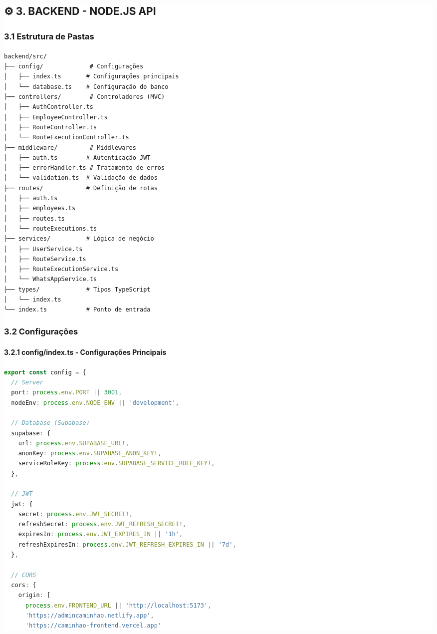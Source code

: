 
## ⚙️ 3. BACKEND - NODE.JS API

### 3.1 Estrutura de Pastas
```
backend/src/
├── config/             # Configurações
│   ├── index.ts       # Configurações principais
│   └── database.ts    # Configuração do banco
├── controllers/        # Controladores (MVC)
│   ├── AuthController.ts
│   ├── EmployeeController.ts
│   ├── RouteController.ts
│   └── RouteExecutionController.ts
├── middleware/         # Middlewares
│   ├── auth.ts        # Autenticação JWT
│   ├── errorHandler.ts # Tratamento de erros
│   └── validation.ts  # Validação de dados
├── routes/            # Definição de rotas
│   ├── auth.ts
│   ├── employees.ts
│   ├── routes.ts
│   └── routeExecutions.ts
├── services/          # Lógica de negócio
│   ├── UserService.ts
│   ├── RouteService.ts
│   ├── RouteExecutionService.ts
│   └── WhatsAppService.ts
├── types/             # Tipos TypeScript
│   └── index.ts
└── index.ts           # Ponto de entrada
```

### 3.2 Configurações

#### 3.2.1 config/index.ts - Configurações Principais
```typescript
export const config = {
  // Server
  port: process.env.PORT || 3001,
  nodeEnv: process.env.NODE_ENV || 'development',
  
  // Database (Supabase)
  supabase: {
    url: process.env.SUPABASE_URL!,
    anonKey: process.env.SUPABASE_ANON_KEY!,
    serviceRoleKey: process.env.SUPABASE_SERVICE_ROLE_KEY!,
  },
  
  // JWT
  jwt: {
    secret: process.env.JWT_SECRET!,
    refreshSecret: process.env.JWT_REFRESH_SECRET!,
    expiresIn: process.env.JWT_EXPIRES_IN || '1h',
    refreshExpiresIn: process.env.JWT_REFRESH_EXPIRES_IN || '7d',
  },
  
  // CORS
  cors: {
    origin: [
      process.env.FRONTEND_URL || 'http://localhost:5173',
      'https://admincaminhao.netlify.app',
      'https://caminhao-frontend.vercel.app'
```